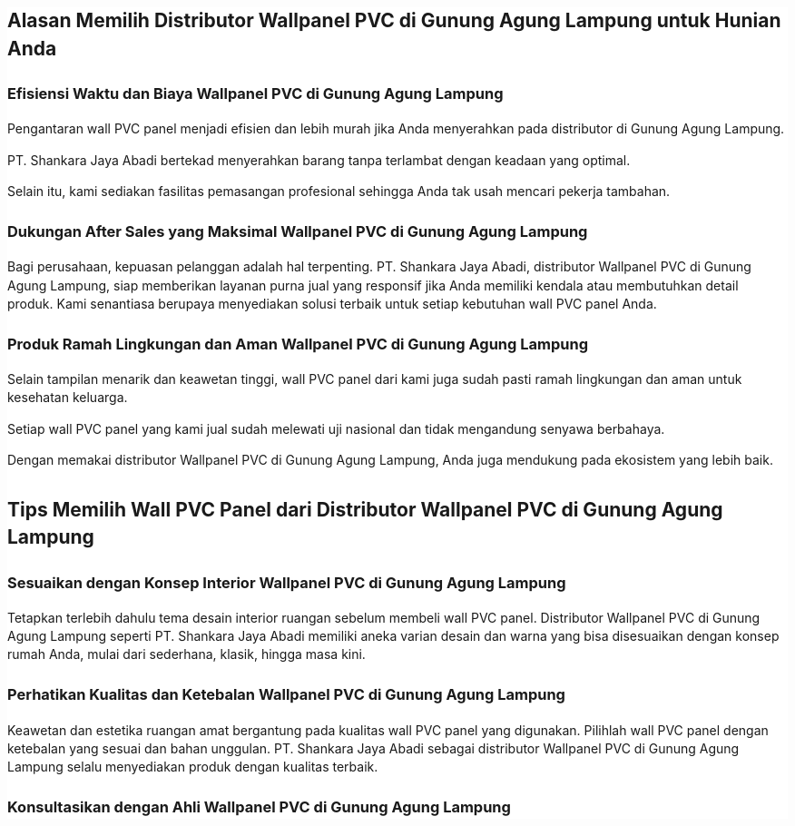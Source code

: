 ## Alasan Memilih Distributor Wallpanel PVC di Gunung Agung Lampung untuk Hunian Anda

### Efisiensi Waktu dan Biaya Wallpanel PVC di Gunung Agung Lampung

Pengantaran wall PVC panel menjadi efisien dan lebih murah jika Anda menyerahkan pada distributor di Gunung Agung Lampung.

PT. Shankara Jaya Abadi bertekad menyerahkan barang tanpa terlambat dengan keadaan yang optimal.

Selain itu, kami sediakan fasilitas pemasangan profesional sehingga Anda tak usah mencari pekerja tambahan.

### Dukungan After Sales yang Maksimal Wallpanel PVC di Gunung Agung Lampung

Bagi perusahaan, kepuasan pelanggan adalah hal terpenting. PT. Shankara Jaya Abadi, distributor Wallpanel PVC di Gunung Agung Lampung, siap memberikan layanan purna jual yang responsif jika Anda memiliki kendala atau membutuhkan detail produk. Kami senantiasa berupaya menyediakan solusi terbaik untuk setiap kebutuhan wall PVC panel Anda.

### Produk Ramah Lingkungan dan Aman Wallpanel PVC di Gunung Agung Lampung

Selain tampilan menarik dan keawetan tinggi, wall PVC panel dari kami juga sudah pasti ramah lingkungan dan aman untuk kesehatan keluarga.

Setiap wall PVC panel yang kami jual sudah melewati uji nasional dan tidak mengandung senyawa berbahaya.

Dengan memakai distributor Wallpanel PVC di Gunung Agung Lampung, Anda juga mendukung pada ekosistem yang lebih baik.

## Tips Memilih Wall PVC Panel dari Distributor Wallpanel PVC di Gunung Agung Lampung

### Sesuaikan dengan Konsep Interior Wallpanel PVC di Gunung Agung Lampung

Tetapkan terlebih dahulu tema desain interior ruangan sebelum membeli wall PVC panel. Distributor Wallpanel PVC di Gunung Agung Lampung seperti PT. Shankara Jaya Abadi memiliki aneka varian desain dan warna yang bisa disesuaikan dengan konsep rumah Anda, mulai dari sederhana, klasik, hingga masa kini.

### Perhatikan Kualitas dan Ketebalan Wallpanel PVC di Gunung Agung Lampung

Keawetan dan estetika ruangan amat bergantung pada kualitas wall PVC panel yang digunakan. Pilihlah wall PVC panel dengan ketebalan yang sesuai dan bahan unggulan. PT. Shankara Jaya Abadi sebagai distributor Wallpanel PVC di Gunung Agung Lampung selalu menyediakan produk dengan kualitas terbaik.

### Konsultasikan dengan Ahli Wallpanel PVC di Gunung Agung Lampung
